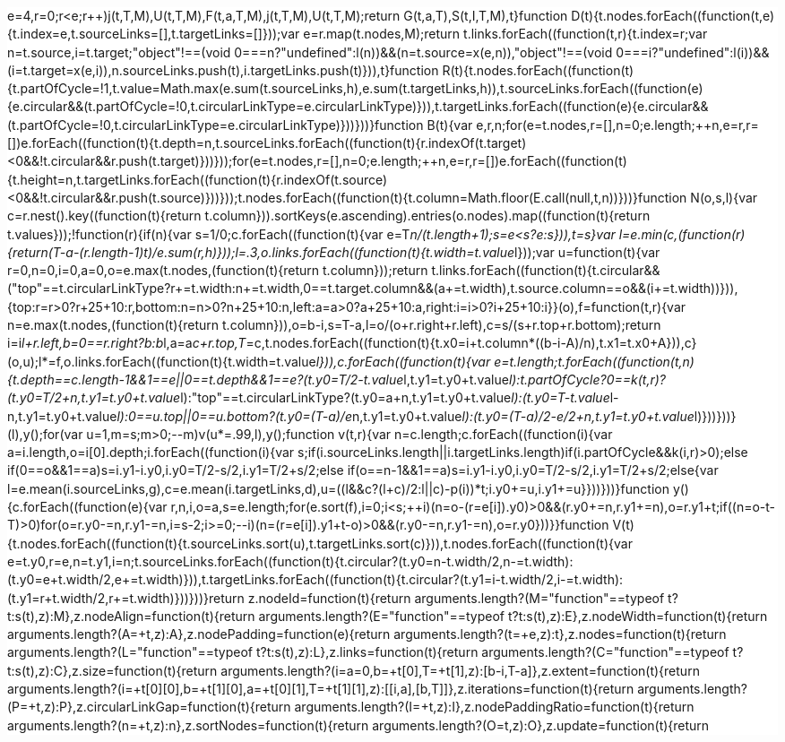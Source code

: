 e=4,r=0;r<e;r++)j(t,T,M),U(t,T,M),F(t,a,T,M),j(t,T,M),U(t,T,M);return G(t,a,T),S(t,I,T,M),t}function D(t){t.nodes.forEach((function(t,e){t.index=e,t.sourceLinks=[],t.targetLinks=[]}));var e=r.map(t.nodes,M);return t.links.forEach((function(t,r){t.index=r;var n=t.source,i=t.target;"object"!==(void 0===n?"undefined":l(n))&&(n=t.source=x(e,n)),"object"!==(void 0===i?"undefined":l(i))&&(i=t.target=x(e,i)),n.sourceLinks.push(t),i.targetLinks.push(t)})),t}function R(t){t.nodes.forEach((function(t){t.partOfCycle=!1,t.value=Math.max(e.sum(t.sourceLinks,h),e.sum(t.targetLinks,h)),t.sourceLinks.forEach((function(e){e.circular&&(t.partOfCycle=!0,t.circularLinkType=e.circularLinkType)})),t.targetLinks.forEach((function(e){e.circular&&(t.partOfCycle=!0,t.circularLinkType=e.circularLinkType)}))}))}function B(t){var e,r,n;for(e=t.nodes,r=[],n=0;e.length;++n,e=r,r=[])e.forEach((function(t){t.depth=n,t.sourceLinks.forEach((function(t){r.indexOf(t.target)<0&&!t.circular&&r.push(t.target)}))}));for(e=t.nodes,r=[],n=0;e.length;++n,e=r,r=[])e.forEach((function(t){t.height=n,t.targetLinks.forEach((function(t){r.indexOf(t.source)<0&&!t.circular&&r.push(t.source)}))}));t.nodes.forEach((function(t){t.column=Math.floor(E.call(null,t,n))}))}function N(o,s,l){var c=r.nest().key((function(t){return t.column})).sortKeys(e.ascending).entries(o.nodes).map((function(t){return t.values}));!function(r){if(n){var s=1/0;c.forEach((function(t){var e=T*n/(t.length+1);s=e<s?e:s})),t=s}var l=e.min(c,(function(r){return(T-a-(r.length-1)*t)/e.sum(r,h)}));l*=.3,o.links.forEach((function(t){t.width=t.value*l}));var u=function(t){var r=0,n=0,i=0,a=0,o=e.max(t.nodes,(function(t){return t.column}));return t.links.forEach((function(t){t.circular&&("top"==t.circularLinkType?r+=t.width:n+=t.width,0==t.target.column&&(a+=t.width),t.source.column==o&&(i+=t.width))})),{top:r=r>0?r+25+10:r,bottom:n=n>0?n+25+10:n,left:a=a>0?a+25+10:a,right:i=i>0?i+25+10:i}}(o),f=function(t,r){var n=e.max(t.nodes,(function(t){return t.column})),o=b-i,s=T-a,l=o/(o+r.right+r.left),c=s/(s+r.top+r.bottom);return i=i*l+r.left,b=0==r.right?b:b*l,a=a*c+r.top,T*=c,t.nodes.forEach((function(t){t.x0=i+t.column*((b-i-A)/n),t.x1=t.x0+A})),c}(o,u);l*=f,o.links.forEach((function(t){t.width=t.value*l})),c.forEach((function(t){var e=t.length;t.forEach((function(t,n){t.depth==c.length-1&&1==e||0==t.depth&&1==e?(t.y0=T/2-t.value*l,t.y1=t.y0+t.value*l):t.partOfCycle?0==k(t,r)?(t.y0=T/2+n,t.y1=t.y0+t.value*l):"top"==t.circularLinkType?(t.y0=a+n,t.y1=t.y0+t.value*l):(t.y0=T-t.value*l-n,t.y1=t.y0+t.value*l):0==u.top||0==u.bottom?(t.y0=(T-a)/e*n,t.y1=t.y0+t.value*l):(t.y0=(T-a)/2-e/2+n,t.y1=t.y0+t.value*l)}))}))}(l),y();for(var u=1,m=s;m>0;--m)v(u*=.99,l),y();function v(t,r){var n=c.length;c.forEach((function(i){var a=i.length,o=i[0].depth;i.forEach((function(i){var s;if(i.sourceLinks.length||i.targetLinks.length)if(i.partOfCycle&&k(i,r)>0);else if(0==o&&1==a)s=i.y1-i.y0,i.y0=T/2-s/2,i.y1=T/2+s/2;else if(o==n-1&&1==a)s=i.y1-i.y0,i.y0=T/2-s/2,i.y1=T/2+s/2;else{var l=e.mean(i.sourceLinks,g),c=e.mean(i.targetLinks,d),u=((l&&c?(l+c)/2:l||c)-p(i))*t;i.y0+=u,i.y1+=u}}))}))}function y(){c.forEach((function(e){var r,n,i,o=a,s=e.length;for(e.sort(f),i=0;i<s;++i)(n=o-(r=e[i]).y0)>0&&(r.y0+=n,r.y1+=n),o=r.y1+t;if((n=o-t-T)>0)for(o=r.y0-=n,r.y1-=n,i=s-2;i>=0;--i)(n=(r=e[i]).y1+t-o)>0&&(r.y0-=n,r.y1-=n),o=r.y0}))}}function V(t){t.nodes.forEach((function(t){t.sourceLinks.sort(u),t.targetLinks.sort(c)})),t.nodes.forEach((function(t){var e=t.y0,r=e,n=t.y1,i=n;t.sourceLinks.forEach((function(t){t.circular?(t.y0=n-t.width/2,n-=t.width):(t.y0=e+t.width/2,e+=t.width)})),t.targetLinks.forEach((function(t){t.circular?(t.y1=i-t.width/2,i-=t.width):(t.y1=r+t.width/2,r+=t.width)}))}))}return z.nodeId=function(t){return arguments.length?(M="function"==typeof t?t:s(t),z):M},z.nodeAlign=function(t){return arguments.length?(E="function"==typeof t?t:s(t),z):E},z.nodeWidth=function(t){return arguments.length?(A=+t,z):A},z.nodePadding=function(e){return arguments.length?(t=+e,z):t},z.nodes=function(t){return arguments.length?(L="function"==typeof t?t:s(t),z):L},z.links=function(t){return arguments.length?(C="function"==typeof t?t:s(t),z):C},z.size=function(t){return arguments.length?(i=a=0,b=+t[0],T=+t[1],z):[b-i,T-a]},z.extent=function(t){return arguments.length?(i=+t[0][0],b=+t[1][0],a=+t[0][1],T=+t[1][1],z):[[i,a],[b,T]]},z.iterations=function(t){return arguments.length?(P=+t,z):P},z.circularLinkGap=function(t){return arguments.length?(I=+t,z):I},z.nodePaddingRatio=function(t){return arguments.length?(n=+t,z):n},z.sortNodes=function(t){return arguments.length?(O=t,z):O},z.update=function(t){return